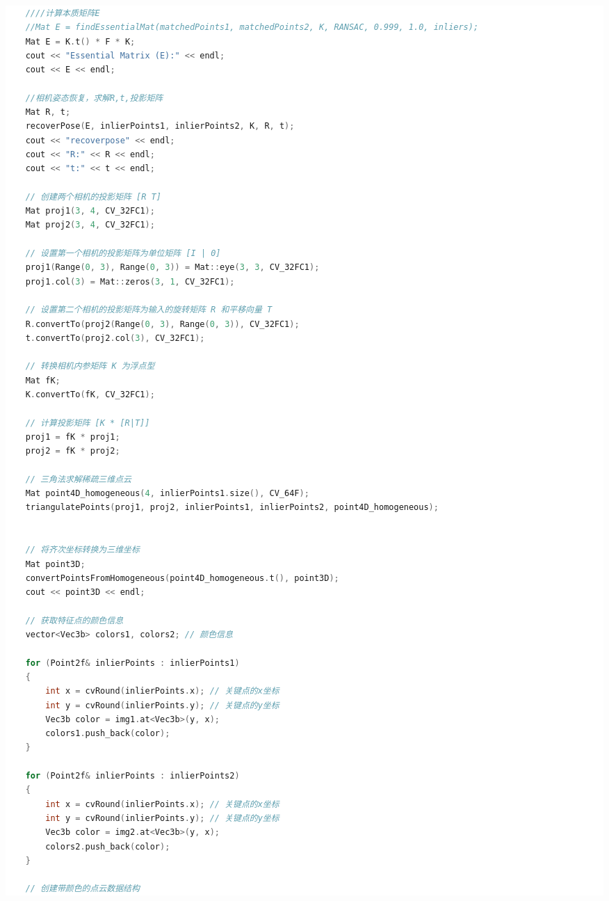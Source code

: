 ```cpp
    ////计算本质矩阵E
    //Mat E = findEssentialMat(matchedPoints1, matchedPoints2, K, RANSAC, 0.999, 1.0, inliers);
    Mat E = K.t() * F * K;
    cout << "Essential Matrix (E):" << endl;
    cout << E << endl;
    
    //相机姿态恢复，求解R,t,投影矩阵
    Mat R, t;
    recoverPose(E, inlierPoints1, inlierPoints2, K, R, t);
    cout << "recoverpose" << endl;
    cout << "R:" << R << endl;
    cout << "t:" << t << endl;
    
    // 创建两个相机的投影矩阵 [R T]
    Mat proj1(3, 4, CV_32FC1);
    Mat proj2(3, 4, CV_32FC1);
    
    // 设置第一个相机的投影矩阵为单位矩阵 [I | 0]
    proj1(Range(0, 3), Range(0, 3)) = Mat::eye(3, 3, CV_32FC1);
    proj1.col(3) = Mat::zeros(3, 1, CV_32FC1);
    
    // 设置第二个相机的投影矩阵为输入的旋转矩阵 R 和平移向量 T
    R.convertTo(proj2(Range(0, 3), Range(0, 3)), CV_32FC1);
    t.convertTo(proj2.col(3), CV_32FC1);
    
    // 转换相机内参矩阵 K 为浮点型
    Mat fK;
    K.convertTo(fK, CV_32FC1);
    
    // 计算投影矩阵 [K * [R|T]]
    proj1 = fK * proj1;
    proj2 = fK * proj2;
    
    // 三角法求解稀疏三维点云
    Mat point4D_homogeneous(4, inlierPoints1.size(), CV_64F);
    triangulatePoints(proj1, proj2, inlierPoints1, inlierPoints2, point4D_homogeneous);
   

    // 将齐次坐标转换为三维坐标
    Mat point3D;
    convertPointsFromHomogeneous(point4D_homogeneous.t(), point3D);
    cout << point3D << endl;

    // 获取特征点的颜色信息
    vector<Vec3b> colors1, colors2; // 颜色信息

    for (Point2f& inlierPoints : inlierPoints1)
    {
        int x = cvRound(inlierPoints.x); // 关键点的x坐标
        int y = cvRound(inlierPoints.y); // 关键点的y坐标
        Vec3b color = img1.at<Vec3b>(y, x);
        colors1.push_back(color);
    }

    for (Point2f& inlierPoints : inlierPoints2)
    {
        int x = cvRound(inlierPoints.x); // 关键点的x坐标
        int y = cvRound(inlierPoints.y); // 关键点的y坐标
        Vec3b color = img2.at<Vec3b>(y, x);
        colors2.push_back(color);
    }

    // 创建带颜色的点云数据结构
```